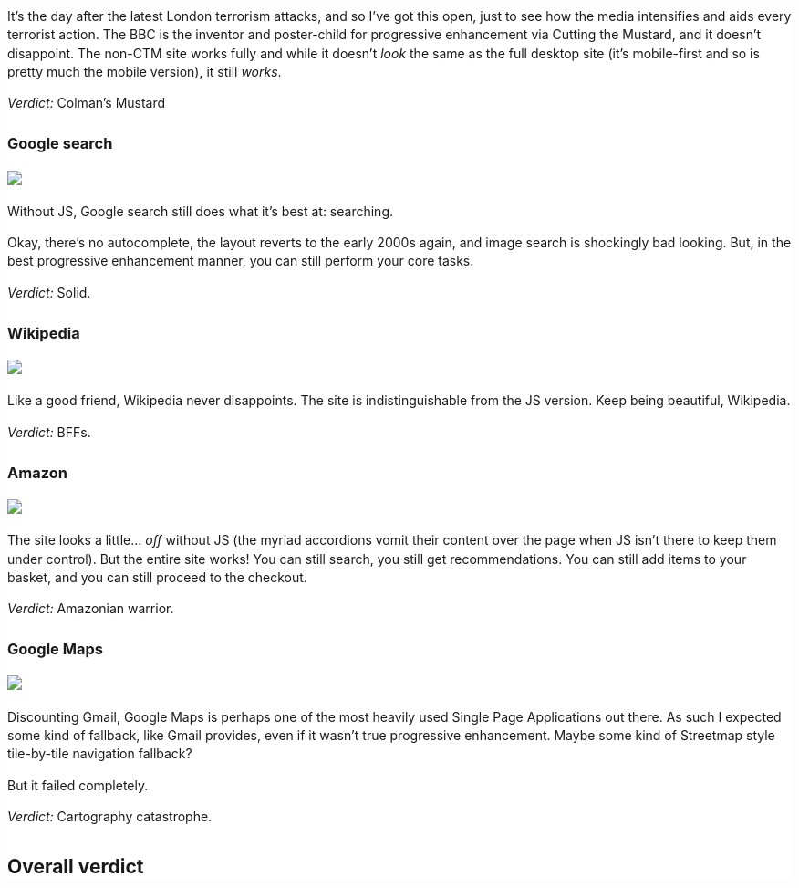It’s the day after the latest London terrorism attacks, and so I’ve got this open, just to see how the media intensifies and aids every terrorist action. The BBC is the inventor and poster-child for progressive enhancement via Cutting the Mustard, and it doesn’t disappoint. The non-CTM site works fully and while it doesn’t *look* the same as the full desktop site (it’s mobile-first and so is pretty much the mobile version), it still *works*.

*Verdict:* Colman’s Mustard

### Google search

![](https://sonniesedge.co.uk/images/posts/a-day-without-javascript/google.png)

Without JS, Google search still does what it’s best at: searching.

Okay, there’s no autocomplete, the layout reverts to the early 2000s again, and image search is shockingly bad looking. But, in the best progressive enhancement manner, you can still perform your core tasks.

*Verdict:* Solid.

### Wikipedia

![](https://sonniesedge.co.uk/images/posts/a-day-without-javascript/wikipedia.png)

Like a good friend, Wikipedia never disappoints. The site is indistinguishable from the JS version. Keep being beautiful, Wikipedia.

*Verdict:* BFFs.

### Amazon

![](https://sonniesedge.co.uk/images/posts/a-day-without-javascript/amazon.png)

The site looks a little… *off* without JS (the myriad accordions vomit their content over the page when JS isn’t there to keep them under control). But the entire site works! You can still search, you still get recommendations. You can still add items to your basket, and you can still proceed to the checkout.

*Verdict:* Amazonian warrior.

### Google Maps

![](https://sonniesedge.co.uk/images/posts/a-day-without-javascript/google_maps.png)

Discounting Gmail, Google Maps is perhaps one of the most heavily used Single Page Applications out there. As such I expected some kind of fallback, like Gmail provides, even if it wasn’t true progressive enhancement. Maybe some kind of Streetmap style tile-by-tile navigation fallback?

But it failed completely.

*Verdict:* Cartography catastrophe.

## Overall verdict
